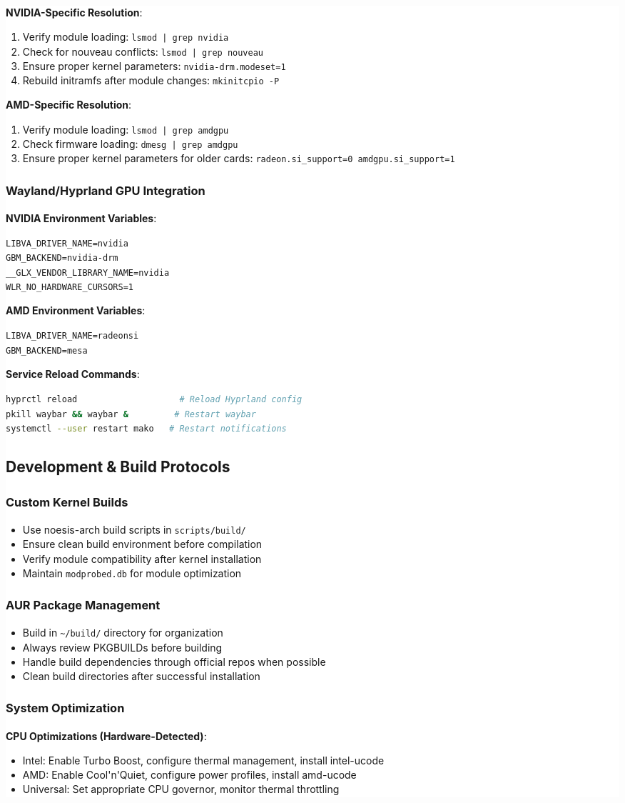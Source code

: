 **NVIDIA-Specific Resolution**:
1. Verify module loading: `lsmod | grep nvidia`
2. Check for nouveau conflicts: `lsmod | grep nouveau`
3. Ensure proper kernel parameters: `nvidia-drm.modeset=1`
4. Rebuild initramfs after module changes: `mkinitcpio -P`

**AMD-Specific Resolution**:
1. Verify module loading: `lsmod | grep amdgpu`
2. Check firmware loading: `dmesg | grep amdgpu`
3. Ensure proper kernel parameters for older cards: `radeon.si_support=0 amdgpu.si_support=1`

### Wayland/Hyprland GPU Integration
**NVIDIA Environment Variables**:
```
LIBVA_DRIVER_NAME=nvidia
GBM_BACKEND=nvidia-drm
__GLX_VENDOR_LIBRARY_NAME=nvidia
WLR_NO_HARDWARE_CURSORS=1
```

**AMD Environment Variables**:
```
LIBVA_DRIVER_NAME=radeonsi
GBM_BACKEND=mesa
```

**Service Reload Commands**:
```bash
hyprctl reload                    # Reload Hyprland config
pkill waybar && waybar &         # Restart waybar
systemctl --user restart mako   # Restart notifications
```

## Development & Build Protocols

### Custom Kernel Builds
- Use noesis-arch build scripts in `scripts/build/`
- Ensure clean build environment before compilation
- Verify module compatibility after kernel installation
- Maintain `modprobed.db` for module optimization

### AUR Package Management
- Build in `~/build/` directory for organization
- Always review PKGBUILDs before building
- Handle build dependencies through official repos when possible
- Clean build directories after successful installation

### System Optimization
**CPU Optimizations (Hardware-Detected)**:
- Intel: Enable Turbo Boost, configure thermal management, install intel-ucode
- AMD: Enable Cool'n'Quiet, configure power profiles, install amd-ucode
- Universal: Set appropriate CPU governor, monitor thermal throttling
